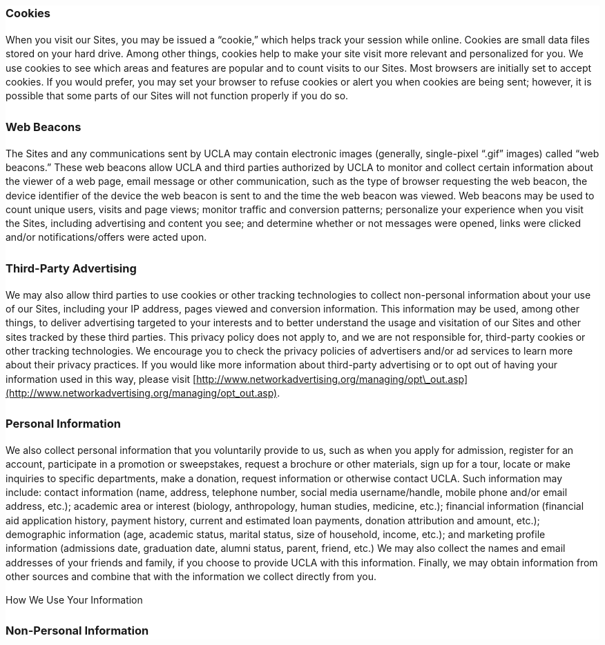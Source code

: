 ### Cookies

When you visit our Sites, you may be issued a “cookie,” which helps track your session while online. Cookies are small data files stored on your hard drive. Among other things, cookies help to make your site visit more relevant and personalized for you. We use cookies to see which areas and features are popular and to count visits to our Sites. Most browsers are initially set to accept cookies. If you would prefer, you may set your browser to refuse cookies or alert you when cookies are being sent; however, it is possible that some parts of our Sites will not function properly if you do so.

### Web Beacons

The Sites and any communications sent by UCLA may contain electronic images (generally, single-pixel “.gif” images) called “web beacons.” These web beacons allow UCLA and third parties authorized by UCLA to monitor and collect certain information about the viewer of a web page, email message or other communication, such as the type of browser requesting the web beacon, the device identifier of the device the web beacon is sent to and the time the web beacon was viewed. Web beacons may be used to count unique users, visits and page views; monitor traffic and conversion patterns; personalize your experience when you visit the Sites, including advertising and content you see; and determine whether or not messages were opened, links were clicked and/or notifications/offers were acted upon.

### Third-Party Advertising

We may also allow third parties to use cookies or other tracking technologies to collect non-personal information about your use of our Sites, including your IP address, pages viewed and conversion information. This information may be used, among other things, to deliver advertising targeted to your interests and to better understand the usage and visitation of our Sites and other sites tracked by these third parties. This privacy policy does not apply to, and we are not responsible for, third-party cookies or other tracking technologies. We encourage you to check the privacy policies of advertisers and/or ad services to learn more about their privacy practices. If you would like more information about third-party advertising or to opt out of having your information used in this way, please visit [http://www.networkadvertising.org/managing/opt\_out.asp](http://www.networkadvertising.org/managing/opt_out.asp).

### Personal Information

We also collect personal information that you voluntarily provide to us, such as when you apply for admission, register for an account, participate in a promotion or sweepstakes, request a brochure or other materials, sign up for a tour, locate or make inquiries to specific departments, make a donation, request information or otherwise contact UCLA. Such information may include: contact information (name, address, telephone number, social media username/handle, mobile phone and/or email address, etc.); academic area or interest (biology, anthropology, human studies, medicine, etc.); financial information (financial aid application history, payment history, current and estimated loan payments, donation attribution and amount, etc.); demographic information (age, academic status, marital status, size of household, income, etc.); and marketing profile information (admissions date, graduation date, alumni status, parent, friend, etc.) We may also collect the names and email addresses of your friends and family, if you choose to provide UCLA with this information. Finally, we may obtain information from other sources and combine that with the information we collect directly from you.

How We Use Your Information

### Non-Personal Information
